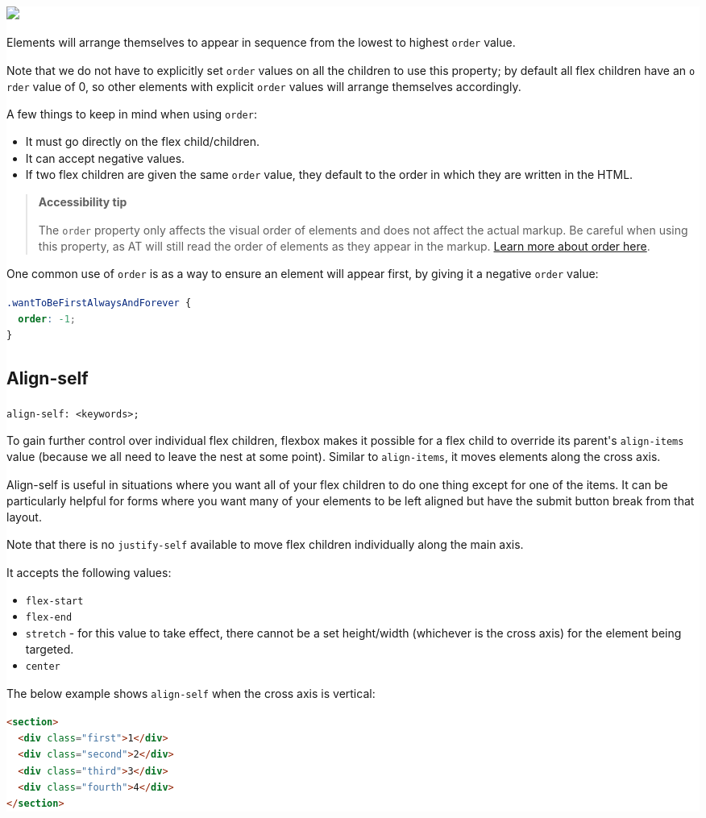![](https://hychalknotes.s3.amazonaws.com/flexbox-order-02--conEd.PNG)

Elements will arrange themselves to appear in sequence from the lowest to highest `order` value.

Note that we do not have to explicitly set `order` values on all the children to use this property; by default all flex children have an `order` value of 0, so other elements with explicit `order` values will arrange themselves accordingly.

A few things to keep in mind when using `order`:
* It must go directly on the flex child/children.
* It can accept negative values.
* If two flex children are given the same `order` value, they default to the order in which they are written in the HTML.

> **Accessibility tip**
>
> The `order` property only affects the visual order of elements and does not affect the actual markup. Be careful when using this property, as AT will still read the order of elements as they appear in the markup. [Learn more about order here](https://developer.mozilla.org/en/docs/Web/CSS/order).

One common use of `order` is as a way to ensure an element will appear first, by giving it a negative `order` value:

```css
.wantToBeFirstAlwaysAndForever {
  order: -1;
}
```


## Align-self

`align-self: <keywords>;`

To gain further control over individual flex children, flexbox makes it possible for a flex child to override its parent's `align-items` value (because we all need to leave the nest at some point). Similar to `align-items`, it moves elements along the cross axis.

Align-self is useful in situations where you want all of your flex children to do one thing except for one of the items. It can be particularly helpful for forms where you want many of your elements to be left aligned but have the submit button break from that layout. 

Note that there is no `justify-self` available to move flex children individually along the main axis.

It accepts the following values:
* `flex-start`
* `flex-end`
* `stretch` - for this value to take effect, there cannot be a set height/width (whichever is the cross axis) for the element being targeted.
* `center`

The below example shows `align-self` when the cross axis is vertical:

```html
<section>
  <div class="first">1</div>
  <div class="second">2</div>
  <div class="third">3</div>
  <div class="fourth">4</div>
</section>
```
